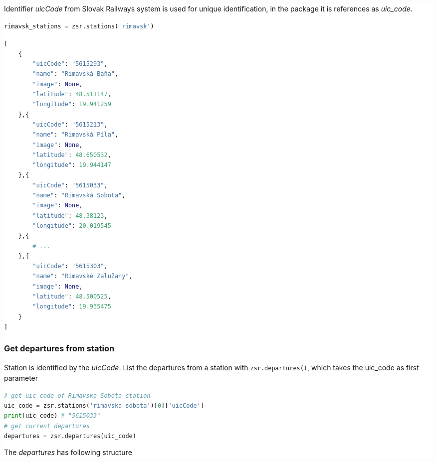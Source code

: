 Identifier *uicCode* from Slovak Railways system is used for unique identification,
in the package it is references as *uic_code*.

```python
rimavsk_stations = zsr.stations('rimavsk')
```

```python
[
    {
        "uicCode": "5615293",
        "name": "Rimavská Baňa",
        "image": None,
        "latitude": 48.511147,
        "longitude": 19.941259
    },{
        "uicCode": "5615213",
        "name": "Rimavská Píla",
        "image": None,
        "latitude": 48.650532,
        "longitude": 19.944147
    },{
        "uicCode": "5615033",
        "name": "Rimavská Sobota",
        "image": None,
        "latitude": 48.38123,
        "longitude": 20.019545
    },{
        # ...
    },{
        "uicCode": "5615303", 
        "name": "Rimavské Zalužany",
        "image": None,
        "latitude": 48.500525,
        "longitude": 19.935475
    }
]
```

### Get departures from station

Station is identified by the *uicCode*.
List the departures from a station with `zsr.departures()`,
which takes the uic_code as first parameter

```python
# get uic_code of Rimavska Sobota station
uic_code = zsr.stations('rimavska sobota')[0]['uicCode']
print(uic_code) # "5615033"
# get current departures
departures = zsr.departures(uic_code)
```

The *departures* has following structure
